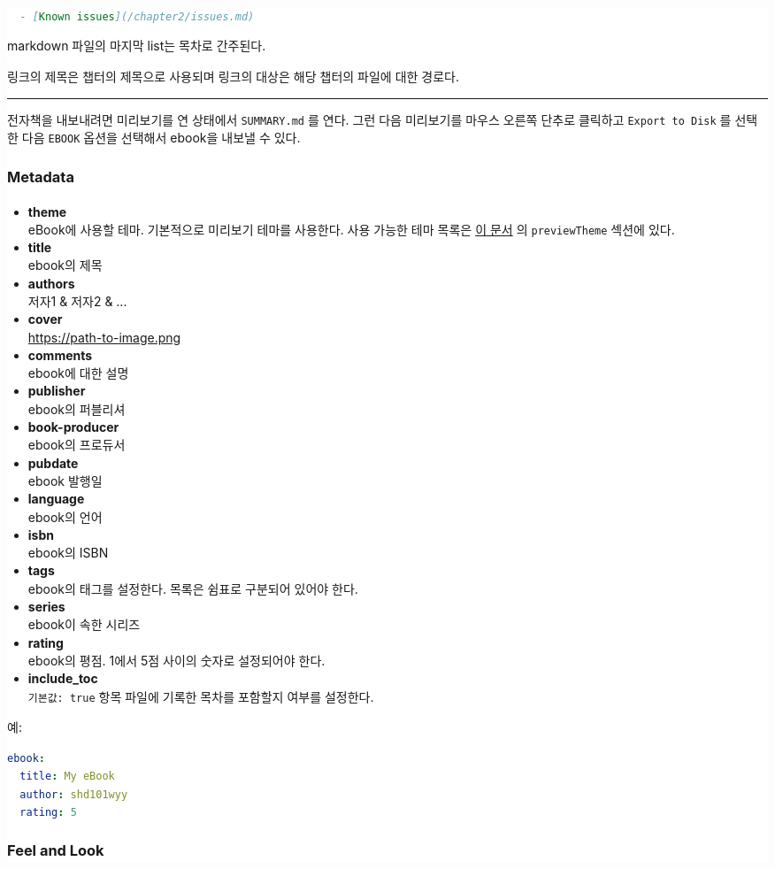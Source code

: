 ```markdown
  - [Known issues](/chapter2/issues.md)
```

markdown 파일의 마지막 list는 목차로 간주된다.

링크의 제목은 챕터의 제목으로 사용되며 링크의 대상은 해당 챕터의 파일에 대한 경로다.

---

전자책을 내보내려면 미리보기를 연 상태에서 `SUMMARY.md` 를 연다. 그런 다음 미리보기를 마우스 오른쪽 단추로 클릭하고 `Export to Disk` 를 선택한 다음 `EBOOK` 옵션을 선택해서 ebook을 내보낼 수 있다.

### Metadata

- **theme**  
  eBook에 사용할 테마. 기본적으로 미리보기 테마를 사용한다. 사용 가능한 테마 목록은 [이 문서](https://github.com/shd101wyy/crossnote/#notebook-configuration) 의 `previewTheme` 섹션에 있다.
- **title**  
  ebook의 제목
- **authors**  
  저자1 & 저자2 & ...
- **cover**  
  https://path-to-image.png
- **comments**  
  ebook에 대한 설명
- **publisher**  
  ebook의 퍼블리셔
- **book-producer**  
  ebook의 프로듀서
- **pubdate**  
  ebook 발행일
- **language**  
  ebook의 언어
- **isbn**  
  ebook의 ISBN
- **tags**  
  ebook의 태그를 설정한다. 목록은 쉼표로 구분되어 있어야 한다.
- **series**  
  ebook이 속한 시리즈
- **rating**  
  ebook의 평점. 1에서 5점 사이의 숫자로 설정되어야 한다.
- **include_toc**  
  `기본값: true` 항목 파일에 기록한 목차를 포함할지 여부를 설정한다.

예:

```yaml
ebook:
  title: My eBook
  author: shd101wyy
  rating: 5
```

### Feel and Look
